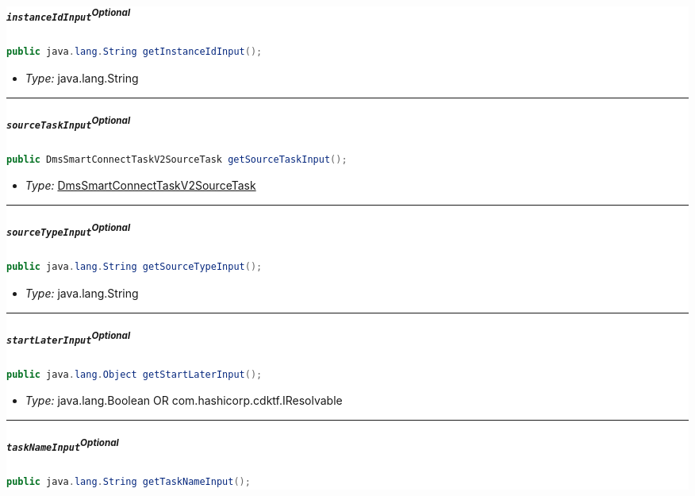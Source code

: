 ##### `instanceIdInput`<sup>Optional</sup> <a name="instanceIdInput" id="@cdktf/provider-opentelekomcloud.dmsSmartConnectTaskV2.DmsSmartConnectTaskV2.property.instanceIdInput"></a>

```java
public java.lang.String getInstanceIdInput();
```

- *Type:* java.lang.String

---

##### `sourceTaskInput`<sup>Optional</sup> <a name="sourceTaskInput" id="@cdktf/provider-opentelekomcloud.dmsSmartConnectTaskV2.DmsSmartConnectTaskV2.property.sourceTaskInput"></a>

```java
public DmsSmartConnectTaskV2SourceTask getSourceTaskInput();
```

- *Type:* <a href="#@cdktf/provider-opentelekomcloud.dmsSmartConnectTaskV2.DmsSmartConnectTaskV2SourceTask">DmsSmartConnectTaskV2SourceTask</a>

---

##### `sourceTypeInput`<sup>Optional</sup> <a name="sourceTypeInput" id="@cdktf/provider-opentelekomcloud.dmsSmartConnectTaskV2.DmsSmartConnectTaskV2.property.sourceTypeInput"></a>

```java
public java.lang.String getSourceTypeInput();
```

- *Type:* java.lang.String

---

##### `startLaterInput`<sup>Optional</sup> <a name="startLaterInput" id="@cdktf/provider-opentelekomcloud.dmsSmartConnectTaskV2.DmsSmartConnectTaskV2.property.startLaterInput"></a>

```java
public java.lang.Object getStartLaterInput();
```

- *Type:* java.lang.Boolean OR com.hashicorp.cdktf.IResolvable

---

##### `taskNameInput`<sup>Optional</sup> <a name="taskNameInput" id="@cdktf/provider-opentelekomcloud.dmsSmartConnectTaskV2.DmsSmartConnectTaskV2.property.taskNameInput"></a>

```java
public java.lang.String getTaskNameInput();
```
